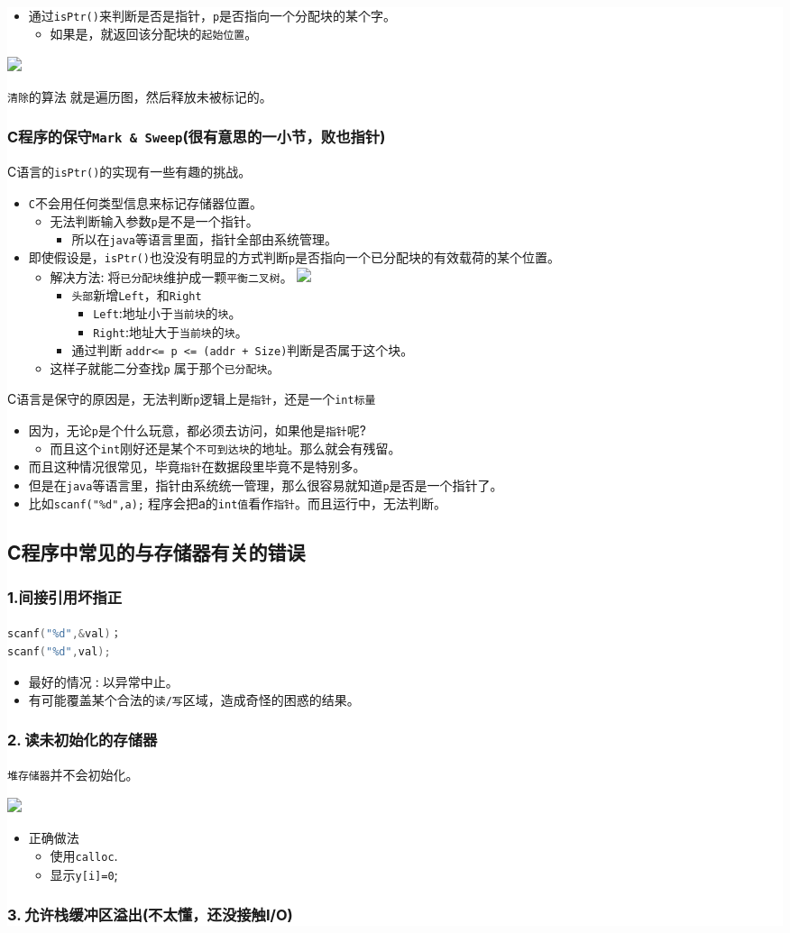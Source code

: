 * 通过`isPtr()`来判断是否是指针，`p`是否指向一个分配块的某个字。
  * 如果是，就返回该分配块的`起始位置`。

![](http://i.imgur.com/IwE7hJS.png)

`清除`的算法 就是遍历图，然后释放未被标记的。

### C程序的保守`Mark & Sweep`\(很有意思的一小节，败也指针\)

C语言的`isPtr()`的实现有一些有趣的挑战。

* `C`不会用任何类型信息来标记存储器位置。
  * 无法判断输入参数`p`是不是一个指针。
    * 所以在`java`等语言里面，指针全部由系统管理。
* 即使假设是，`isPtr()`也没没有明显的方式判断`p`是否指向一个已分配块的有效载荷的某个位置。
  * 解决方法: 将`已分配块`维护成一颗`平衡二叉树`。 ![](http://i.imgur.com/uVHWwAG.png)
    * `头部`新增`Left`，和`Right`
      * `Left`:地址小于`当前块`的`块`。
      * `Right`:地址大于`当前块`的`块`。
    * 通过判断 `addr<= p <= (addr + Size)`判断是否属于这个块。
  * 这样子就能二分查找`p` 属于那个`已分配块`。

C语言是保守的原因是，无法判断`p`逻辑上是`指针`，还是一个`int标量`

* 因为，无论`p`是个什么玩意，都必须去访问，如果他是`指针`呢?
  * 而且这个`int`刚好还是某个`不可到达块`的地址。那么就会有残留。
* 而且这种情况很常见，毕竟`指针`在数据段里毕竟不是特别多。
* 但是在`java`等语言里，指针由系统统一管理，那么很容易就知道`p`是否是一个指针了。
* 比如`scanf("%d",a);` 程序会把a的`int值`看作`指针`。而且运行中，无法判断。

## C程序中常见的与存储器有关的错误

### 1.间接引用坏指正

```c
scanf("%d",&val)；
scanf("%d",val);
```

* 最好的情况 : 以异常中止。
* 有可能覆盖某个合法的`读/写`区域，造成奇怪的困惑的结果。

### 2. 读未初始化的存储器

`堆存储器`并不会初始化。

![](http://i.imgur.com/stj7cw2.png)

* 正确做法
  * 使用`calloc`.
  * 显示`y[i]=0`;

### 3. 允许栈缓冲区溢出\(不太懂，还没接触I/O\)
